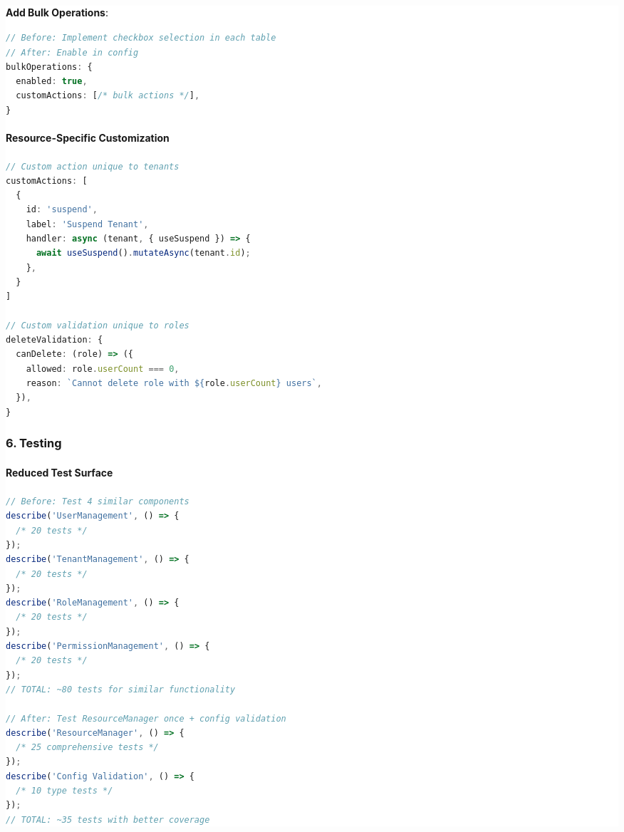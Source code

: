 **Add Bulk Operations**:

```typescript
// Before: Implement checkbox selection in each table
// After: Enable in config
bulkOperations: {
  enabled: true,
  customActions: [/* bulk actions */],
}
```

#### Resource-Specific Customization

```typescript
// Custom action unique to tenants
customActions: [
  {
    id: 'suspend',
    label: 'Suspend Tenant',
    handler: async (tenant, { useSuspend }) => {
      await useSuspend().mutateAsync(tenant.id);
    },
  }
]

// Custom validation unique to roles
deleteValidation: {
  canDelete: (role) => ({
    allowed: role.userCount === 0,
    reason: `Cannot delete role with ${role.userCount} users`,
  }),
}
```

### 6. Testing

#### Reduced Test Surface

```typescript
// Before: Test 4 similar components
describe('UserManagement', () => {
  /* 20 tests */
});
describe('TenantManagement', () => {
  /* 20 tests */
});
describe('RoleManagement', () => {
  /* 20 tests */
});
describe('PermissionManagement', () => {
  /* 20 tests */
});
// TOTAL: ~80 tests for similar functionality

// After: Test ResourceManager once + config validation
describe('ResourceManager', () => {
  /* 25 comprehensive tests */
});
describe('Config Validation', () => {
  /* 10 type tests */
});
// TOTAL: ~35 tests with better coverage
```
